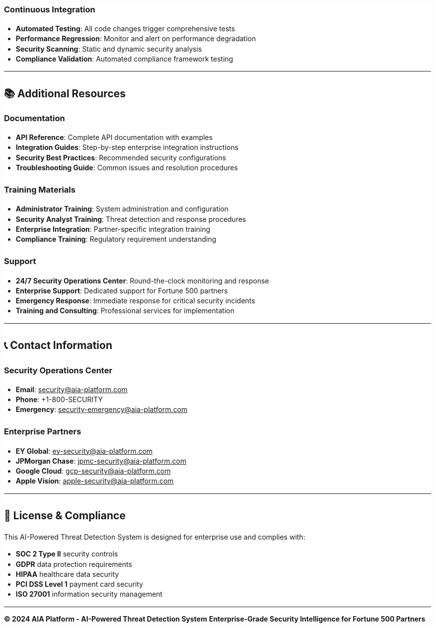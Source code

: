 ### Continuous Integration
- **Automated Testing**: All code changes trigger comprehensive tests
- **Performance Regression**: Monitor and alert on performance degradation
- **Security Scanning**: Static and dynamic security analysis
- **Compliance Validation**: Automated compliance framework testing

---

## 📚 Additional Resources

### Documentation
- **API Reference**: Complete API documentation with examples
- **Integration Guides**: Step-by-step enterprise integration instructions
- **Security Best Practices**: Recommended security configurations
- **Troubleshooting Guide**: Common issues and resolution procedures

### Training Materials
- **Administrator Training**: System administration and configuration
- **Security Analyst Training**: Threat detection and response procedures
- **Enterprise Integration**: Partner-specific integration training
- **Compliance Training**: Regulatory requirement understanding

### Support
- **24/7 Security Operations Center**: Round-the-clock monitoring and response
- **Enterprise Support**: Dedicated support for Fortune 500 partners
- **Emergency Response**: Immediate response for critical security incidents
- **Training and Consulting**: Professional services for implementation

---

## 📞 Contact Information

### Security Operations Center
- **Email**: security@aia-platform.com
- **Phone**: +1-800-SECURITY
- **Emergency**: security-emergency@aia-platform.com

### Enterprise Partners
- **EY Global**: ey-security@aia-platform.com
- **JPMorgan Chase**: jpmc-security@aia-platform.com
- **Google Cloud**: gcp-security@aia-platform.com
- **Apple Vision**: apple-security@aia-platform.com

---

## 📄 License & Compliance

This AI-Powered Threat Detection System is designed for enterprise use and complies with:
- **SOC 2 Type II** security controls
- **GDPR** data protection requirements
- **HIPAA** healthcare data security
- **PCI DSS Level 1** payment card security
- **ISO 27001** information security management

---

**© 2024 AIA Platform - AI-Powered Threat Detection System**
**Enterprise-Grade Security Intelligence for Fortune 500 Partners**